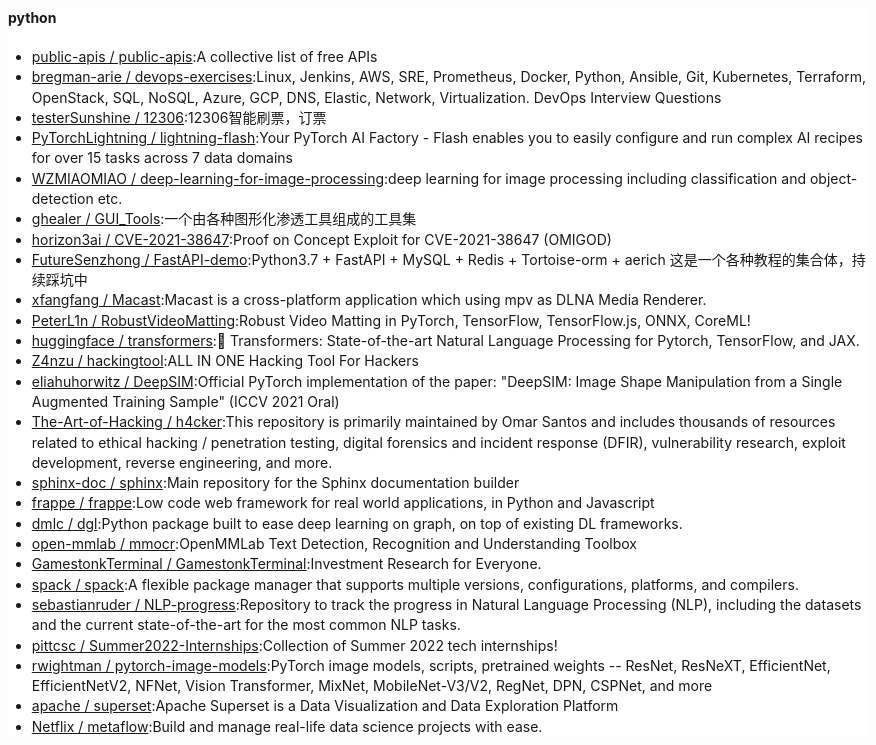 #### python
* [public-apis / public-apis](https://github.com/public-apis/public-apis):A collective list of free APIs
* [bregman-arie / devops-exercises](https://github.com/bregman-arie/devops-exercises):Linux, Jenkins, AWS, SRE, Prometheus, Docker, Python, Ansible, Git, Kubernetes, Terraform, OpenStack, SQL, NoSQL, Azure, GCP, DNS, Elastic, Network, Virtualization. DevOps Interview Questions
* [testerSunshine / 12306](https://github.com/testerSunshine/12306):12306智能刷票，订票
* [PyTorchLightning / lightning-flash](https://github.com/PyTorchLightning/lightning-flash):Your PyTorch AI Factory - Flash enables you to easily configure and run complex AI recipes for over 15 tasks across 7 data domains
* [WZMIAOMIAO / deep-learning-for-image-processing](https://github.com/WZMIAOMIAO/deep-learning-for-image-processing):deep learning for image processing including classification and object-detection etc.
* [ghealer / GUI_Tools](https://github.com/ghealer/GUI_Tools):一个由各种图形化渗透工具组成的工具集
* [horizon3ai / CVE-2021-38647](https://github.com/horizon3ai/CVE-2021-38647):Proof on Concept Exploit for CVE-2021-38647 (OMIGOD)
* [FutureSenzhong / FastAPI-demo](https://github.com/FutureSenzhong/FastAPI-demo):Python3.7 + FastAPI + MySQL + Redis + Tortoise-orm + aerich 这是一个各种教程的集合体，持续踩坑中
* [xfangfang / Macast](https://github.com/xfangfang/Macast):Macast is a cross-platform application which using mpv as DLNA Media Renderer.
* [PeterL1n / RobustVideoMatting](https://github.com/PeterL1n/RobustVideoMatting):Robust Video Matting in PyTorch, TensorFlow, TensorFlow.js, ONNX, CoreML!
* [huggingface / transformers](https://github.com/huggingface/transformers):🤗 Transformers: State-of-the-art Natural Language Processing for Pytorch, TensorFlow, and JAX.
* [Z4nzu / hackingtool](https://github.com/Z4nzu/hackingtool):ALL IN ONE Hacking Tool For Hackers
* [eliahuhorwitz / DeepSIM](https://github.com/eliahuhorwitz/DeepSIM):Official PyTorch implementation of the paper: "DeepSIM: Image Shape Manipulation from a Single Augmented Training Sample" (ICCV 2021 Oral)
* [The-Art-of-Hacking / h4cker](https://github.com/The-Art-of-Hacking/h4cker):This repository is primarily maintained by Omar Santos and includes thousands of resources related to ethical hacking / penetration testing, digital forensics and incident response (DFIR), vulnerability research, exploit development, reverse engineering, and more.
* [sphinx-doc / sphinx](https://github.com/sphinx-doc/sphinx):Main repository for the Sphinx documentation builder
* [frappe / frappe](https://github.com/frappe/frappe):Low code web framework for real world applications, in Python and Javascript
* [dmlc / dgl](https://github.com/dmlc/dgl):Python package built to ease deep learning on graph, on top of existing DL frameworks.
* [open-mmlab / mmocr](https://github.com/open-mmlab/mmocr):OpenMMLab Text Detection, Recognition and Understanding Toolbox
* [GamestonkTerminal / GamestonkTerminal](https://github.com/GamestonkTerminal/GamestonkTerminal):Investment Research for Everyone.
* [spack / spack](https://github.com/spack/spack):A flexible package manager that supports multiple versions, configurations, platforms, and compilers.
* [sebastianruder / NLP-progress](https://github.com/sebastianruder/NLP-progress):Repository to track the progress in Natural Language Processing (NLP), including the datasets and the current state-of-the-art for the most common NLP tasks.
* [pittcsc / Summer2022-Internships](https://github.com/pittcsc/Summer2022-Internships):Collection of Summer 2022 tech internships!
* [rwightman / pytorch-image-models](https://github.com/rwightman/pytorch-image-models):PyTorch image models, scripts, pretrained weights -- ResNet, ResNeXT, EfficientNet, EfficientNetV2, NFNet, Vision Transformer, MixNet, MobileNet-V3/V2, RegNet, DPN, CSPNet, and more
* [apache / superset](https://github.com/apache/superset):Apache Superset is a Data Visualization and Data Exploration Platform
* [Netflix / metaflow](https://github.com/Netflix/metaflow):Build and manage real-life data science projects with ease.
